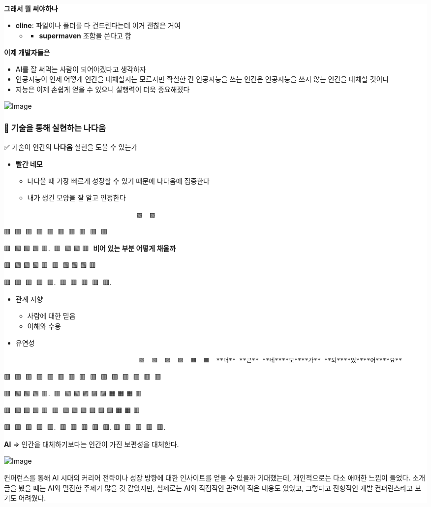 **그래서 뭘 써야하나**

- **cline**: 파일이나 폴더를 다 건드린다는데 이거 괜찮은 거여
	- + **supermaven** 조합을 쓴다고 함

**이제 개발자들은**

- AI를 잘 써먹는 사람이 되어야겠다고 생각하자
- 인공지능이 언제 어떻게 인간을 대체할지는 모르지만 확실한 건 인공지능을 쓰는 인간은 인공지능을 쓰지 않는 인간을 대체할 것이다
- 지능은 이제 손쉽게 얻을 수 있으니 실행력이 더욱 중요해졌다

![Image](https://boiling-politician-9bc.notion.site/image/https%3A%2F%2Fprod-files-secure.s3.us-west-2.amazonaws.com%2F420927ef-2057-4e77-b9b7-d7005a1db0dd%2Ff3be6852-d47f-41a8-8dfe-a85bd9386fbf%2FKakaoTalk_Photo_2025-03-15-23-20-56_010.jpeg?table=block&id=1b7260b7-ff86-80d3-a348-e62e49786819&cache=v2)


### 📌 기술을 통해 실현하는 나다움


✅ 기술이 인간의 **나다움** 실현을 도울 수 있는가

- **빨간 네모**
	- 나다울 때 가장 빠르게 성장할 수 있기 때문에 나다움에 집중한다
	- 내가 생긴 모양을 잘 알고 인정한다

                                         🟩  🟩


🟥  🟥  🟥  🟥  🟥        🟥  🟥  🟥  🟥  🟥


🟥  🟩  🟩  🟩  🟥.       🟥  🟩  🟩        🟥   **비어 있는 부분 어떻게 채울까**


🟥  🟩  🟩  🟩  🟥        🟥  🟩  🟩  🟩  🟥


🟥  🟥  🟥  🟥  🟥.       🟥  🟥  🟥  🟥  🟥.

- 관계 지향
	- 사람에 대한 믿음
	- 이해와 수용
- 유연성

                                         🟩  🟩  🟪  🟪  🟧  🟧  **더** **큰** **네****모****가** **되****었****어****요**


🟥  🟥  🟥  🟥  🟥        🟥  🟥  🟥  🟥  🟥  🟥  🟥  🟥  🟥  🟥 


🟥  🟩  🟩  🟩  🟥.       🟥  🟩  🟩  🟪  🟪  🟪  🟧  🟧  🟧  🟥


🟥  🟩  🟩  🟩  🟥        🟥  🟩  🟩  🟩  🟪  🟪  🟪  🟧  🟧  🟥


🟥  🟥  🟥  🟥  🟥.       🟥  🟥  🟥  🟥  🟥. 🟥  🟥  🟥  🟥  🟥.


**AI** ⇒ 인간을 대체하기보다는 인간이 가진 보편성을 대체한다.


![Image](https://boiling-politician-9bc.notion.site/image/https%3A%2F%2Fprod-files-secure.s3.us-west-2.amazonaws.com%2F420927ef-2057-4e77-b9b7-d7005a1db0dd%2F51b9879e-31e0-46eb-9ab6-388a2773b488%2FKakaoTalk_Photo_2025-03-15-23-20-57_011.jpeg?table=block&id=1b7260b7-ff86-80a0-9d76-d05bc71ae4c9&cache=v2)


컨퍼런스를 통해 AI 시대의 커리어 전략이나 성장 방향에 대한 인사이트를 얻을 수 있을까 기대했는데, 개인적으로는 다소 애매한 느낌이 들었다. 소개글을 봤을 때는 AI와 밀접한 주제가 많을 것 같았지만, 실제로는 AI와 직접적인 관련이 적은 내용도 있었고, 그렇다고 전형적인 개발 컨퍼런스라고 보기도 어려웠다.
